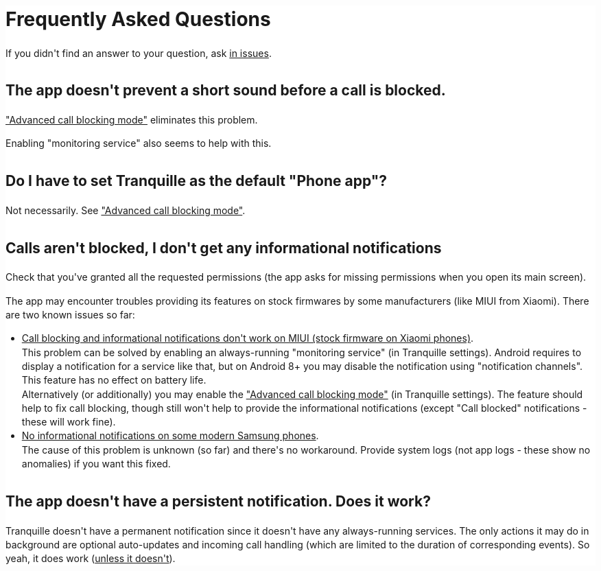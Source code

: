 # Frequently Asked Questions

If you didn't find an answer to your question, ask [in issues](https://github.com/Vinetos/Tranquille/-/issues).


## The app doesn't prevent a short sound before a call is blocked.

["Advanced call blocking mode"](FAQ.md#whats-that-advanced-call-blocking-mode) eliminates this problem.

Enabling "monitoring service" also seems to help with this.


## Do I have to set Tranquille as the default "Phone app"?

Not necessarily. See ["Advanced call blocking mode"](FAQ.md#whats-that-advanced-call-blocking-mode).


## Calls aren't blocked, I don't get any informational notifications

Check that you've granted all the requested permissions (the app asks for missing permissions when you open its main screen).

The app may encounter troubles providing its features on stock firmwares by some manufacturers (like MIUI from Xiaomi). There are two known issues so far:

* [Call blocking and informational notifications don't work on MIUI (stock firmware on Xiaomi phones)](https://gitlab.com/xynngh/YetAnotherCallBlocker/-/issues/12).  
  This problem can be solved by enabling an always-running "monitoring service" (in Tranquille settings). Android requires to display a notification for a service like that, but on Android 8+ you may disable the notification using "notification channels". This feature has no effect on battery life.  
  Alternatively (or additionally) you may enable the ["Advanced call blocking mode"](FAQ.md#whats-that-advanced-call-blocking-mode) (in Tranquille settings). The feature should help to fix call blocking, though still won't help to provide the informational notifications (except "Call blocked" notifications - these will work fine).
* [No informational notifications on some modern Samsung phones](https://gitlab.com/xynngh/YetAnotherCallBlocker/-/issues/13).  
  The cause of this problem is unknown (so far) and there's no workaround. Provide system logs (not app logs - these show no anomalies) if you want this fixed.


## The app doesn't have a persistent notification. Does it work?

Tranquille doesn't have a permanent notification since it doesn't have any always-running services. The only actions it may do in background are optional auto-updates and incoming call handling (which are limited to the duration of corresponding events). So yeah, it does work ([unless it doesn't](FAQ.md#calls-arent-blocked-i-dont-get-any-informational-notifications)).
